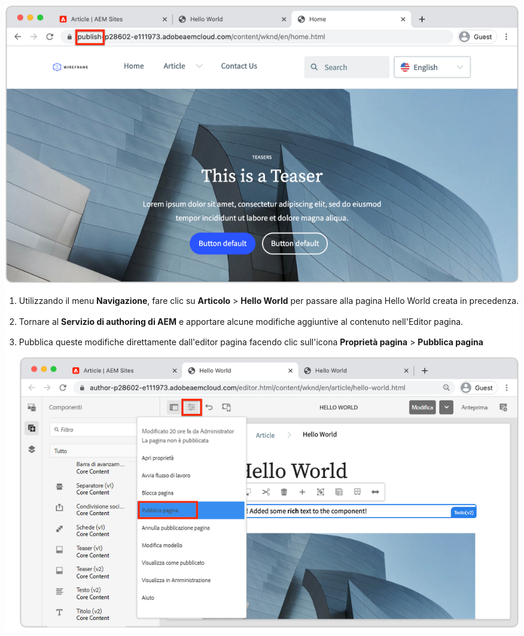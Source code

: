    ![Sito pubblicato](assets/author-content-publish/publish-url-update.png)

1. Utilizzando il menu **Navigazione**, fare clic su **Articolo** > **Hello World** per passare alla pagina Hello World creata in precedenza.
1. Tornare al **Servizio di authoring di AEM** e apportare alcune modifiche aggiuntive al contenuto nell&#39;Editor pagina.
1. Pubblica queste modifiche direttamente dall&#39;editor pagina facendo clic sull&#39;icona **Proprietà pagina** > **Pubblica pagina**

   ![pubblicazione diretta](assets/author-content-publish/page-editor-publish.png)
